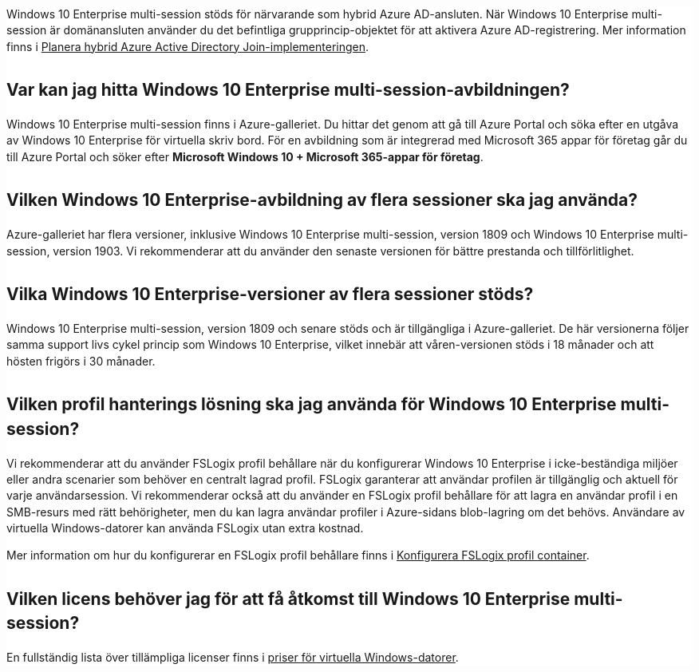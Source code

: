 Windows 10 Enterprise multi-session stöds för närvarande som hybrid Azure AD-ansluten. När Windows 10 Enterprise multi-session är domänansluten använder du det befintliga grupprincip-objektet för att aktivera Azure AD-registrering. Mer information finns i [Planera hybrid Azure Active Directory Join-implementeringen](../active-directory/devices/hybrid-azuread-join-plan.md).
 
## <a name="where-can-i-find-the-windows-10-enterprise-multi-session-image"></a>Var kan jag hitta Windows 10 Enterprise multi-session-avbildningen?

Windows 10 Enterprise multi-session finns i Azure-galleriet. Du hittar det genom att gå till Azure Portal och söka efter en utgåva av Windows 10 Enterprise för virtuella skriv bord. För en avbildning som är integrerad med Microsoft 365 appar för företag går du till Azure Portal och söker efter **Microsoft Windows 10 + Microsoft 365-appar för företag**.

## <a name="which-windows-10-enterprise-multi-session-image-should-i-use"></a>Vilken Windows 10 Enterprise-avbildning av flera sessioner ska jag använda?

Azure-galleriet har flera versioner, inklusive Windows 10 Enterprise multi-session, version 1809 och Windows 10 Enterprise multi-session, version 1903. Vi rekommenderar att du använder den senaste versionen för bättre prestanda och tillförlitlighet.
 
## <a name="which-windows-10-enterprise-multi-session-versions-are-supported"></a>Vilka Windows 10 Enterprise-versioner av flera sessioner stöds?

Windows 10 Enterprise multi-session, version 1809 och senare stöds och är tillgängliga i Azure-galleriet. De här versionerna följer samma support livs cykel princip som Windows 10 Enterprise, vilket innebär att våren-versionen stöds i 18 månader och att hösten frigörs i 30 månader.
 
## <a name="which-profile-management-solution-should-i-use-for-windows-10-enterprise-multi-session"></a>Vilken profil hanterings lösning ska jag använda för Windows 10 Enterprise multi-session?

Vi rekommenderar att du använder FSLogix profil behållare när du konfigurerar Windows 10 Enterprise i icke-beständiga miljöer eller andra scenarier som behöver en centralt lagrad profil. FSLogix garanterar att användar profilen är tillgänglig och aktuell för varje användarsession. Vi rekommenderar också att du använder en FSLogix profil behållare för att lagra en användar profil i en SMB-resurs med rätt behörigheter, men du kan lagra användar profiler i Azure-sidans blob-lagring om det behövs. Användare av virtuella Windows-datorer kan använda FSLogix utan extra kostnad.
 
Mer information om hur du konfigurerar en FSLogix profil behållare finns i [Konfigurera FSLogix profil container](create-host-pools-user-profile.md#configure-the-fslogix-profile-container).  

## <a name="which-license-do-i-need-to-access-windows-10-enterprise-multi-session"></a>Vilken licens behöver jag för att få åtkomst till Windows 10 Enterprise multi-session?

En fullständig lista över tillämpliga licenser finns i [priser för virtuella Windows-datorer](https://azure.microsoft.com/pricing/details/virtual-desktop/).
